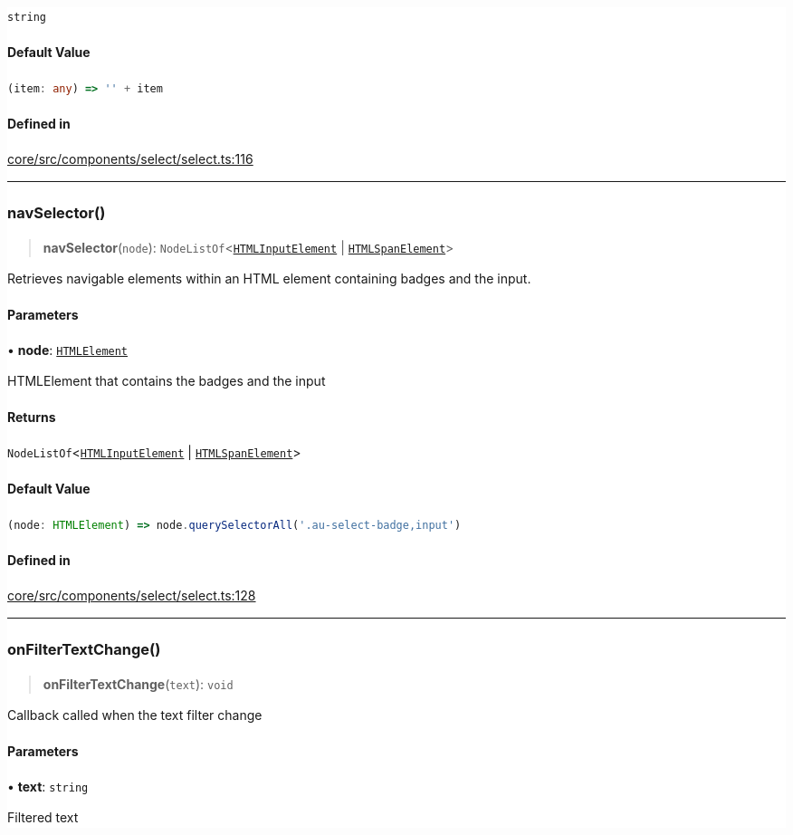 `string`

#### Default Value

```ts
(item: any) => '' + item
```

#### Defined in

[core/src/components/select/select.ts:116](https://github.com/AmadeusITGroup/AgnosUI/blob/bc3f7c8f923ecf61eb2a79a7e25e0fae3a911f57/core/src/components/select/select.ts#L116)

***

### navSelector()

> **navSelector**(`node`): `NodeListOf`\<[`HTMLInputElement`](https://developer.mozilla.org/docs/Web/API/HTMLInputElement) \| [`HTMLSpanElement`](https://developer.mozilla.org/docs/Web/API/HTMLSpanElement)\>

Retrieves navigable elements within an HTML element containing badges and the input.

#### Parameters

• **node**: [`HTMLElement`](https://developer.mozilla.org/docs/Web/API/HTMLElement)

HTMLElement that contains the badges and the input

#### Returns

`NodeListOf`\<[`HTMLInputElement`](https://developer.mozilla.org/docs/Web/API/HTMLInputElement) \| [`HTMLSpanElement`](https://developer.mozilla.org/docs/Web/API/HTMLSpanElement)\>

#### Default Value

```ts
(node: HTMLElement) => node.querySelectorAll('.au-select-badge,input')
```

#### Defined in

[core/src/components/select/select.ts:128](https://github.com/AmadeusITGroup/AgnosUI/blob/bc3f7c8f923ecf61eb2a79a7e25e0fae3a911f57/core/src/components/select/select.ts#L128)

***

### onFilterTextChange()

> **onFilterTextChange**(`text`): `void`

Callback called when the text filter change

#### Parameters

• **text**: `string`

Filtered text
